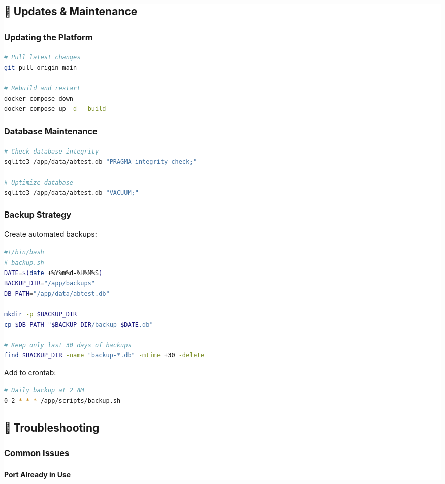 ## 🔄 Updates & Maintenance

### Updating the Platform

```bash
# Pull latest changes
git pull origin main

# Rebuild and restart
docker-compose down
docker-compose up -d --build
```

### Database Maintenance

```bash
# Check database integrity
sqlite3 /app/data/abtest.db "PRAGMA integrity_check;"

# Optimize database
sqlite3 /app/data/abtest.db "VACUUM;"
```

### Backup Strategy

Create automated backups:

```bash
#!/bin/bash
# backup.sh
DATE=$(date +%Y%m%d-%H%M%S)
BACKUP_DIR="/app/backups"
DB_PATH="/app/data/abtest.db"

mkdir -p $BACKUP_DIR
cp $DB_PATH "$BACKUP_DIR/backup-$DATE.db"

# Keep only last 30 days of backups
find $BACKUP_DIR -name "backup-*.db" -mtime +30 -delete
```

Add to crontab:

```bash
# Daily backup at 2 AM
0 2 * * * /app/scripts/backup.sh
```

## 🚨 Troubleshooting

### Common Issues

#### Port Already in Use
